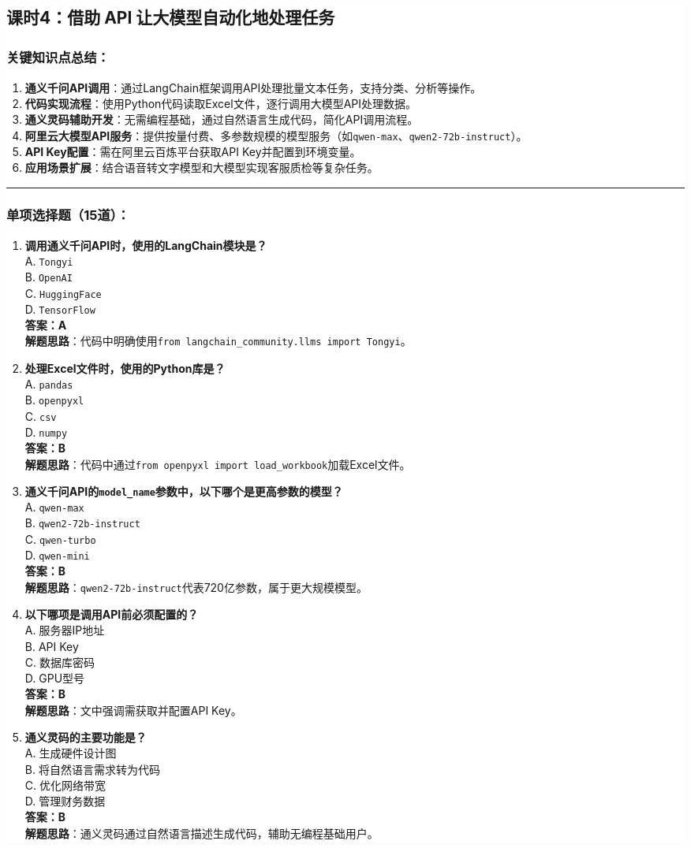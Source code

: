 ## 课时4：借助 API 让大模型自动化地处理任务  
  
### 关键知识点总结：  
1. **通义千问API调用**：通过LangChain框架调用API处理批量文本任务，支持分类、分析等操作。  
2. **代码实现流程**：使用Python代码读取Excel文件，逐行调用大模型API处理数据。  
3. **通义灵码辅助开发**：无需编程基础，通过自然语言生成代码，简化API调用流程。  
4. **阿里云大模型API服务**：提供按量付费、多参数规模的模型服务（如`qwen-max`、`qwen2-72b-instruct`）。  
5. **API Key配置**：需在阿里云百炼平台获取API Key并配置到环境变量。  
6. **应用场景扩展**：结合语音转文字模型和大模型实现客服质检等复杂任务。  
  
---  
  
### 单项选择题（15道）：  
  
1. **调用通义千问API时，使用的LangChain模块是？**    
   A. `Tongyi`    
   B. `OpenAI`    
   C. `HuggingFace`    
   D. `TensorFlow`    
   **答案：A**    
   **解题思路**：代码中明确使用`from langchain_community.llms import Tongyi`。  
  
2. **处理Excel文件时，使用的Python库是？**    
   A. `pandas`    
   B. `openpyxl`    
   C. `csv`    
   D. `numpy`    
   **答案：B**    
   **解题思路**：代码中通过`from openpyxl import load_workbook`加载Excel文件。  
  
3. **通义千问API的`model_name`参数中，以下哪个是更高参数的模型？**    
   A. `qwen-max`    
   B. `qwen2-72b-instruct`    
   C. `qwen-turbo`    
   D. `qwen-mini`    
   **答案：B**    
   **解题思路**：`qwen2-72b-instruct`代表720亿参数，属于更大规模模型。  
  
4. **以下哪项是调用API前必须配置的？**    
   A. 服务器IP地址    
   B. API Key    
   C. 数据库密码    
   D. GPU型号    
   **答案：B**    
   **解题思路**：文中强调需获取并配置API Key。  
  
5. **通义灵码的主要功能是？**    
   A. 生成硬件设计图    
   B. 将自然语言需求转为代码    
   C. 优化网络带宽    
   D. 管理财务数据    
   **答案：B**    
   **解题思路**：通义灵码通过自然语言描述生成代码，辅助无编程基础用户。  
  
